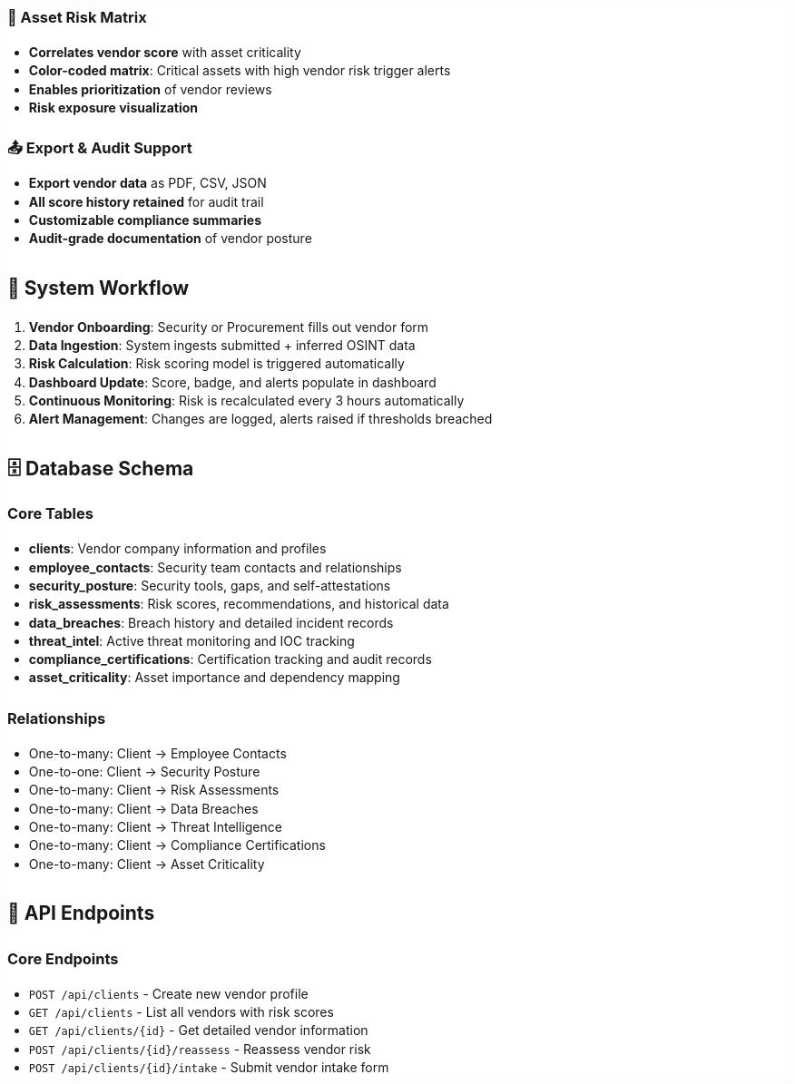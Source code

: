 ### 🎯 Asset Risk Matrix
- **Correlates vendor score** with asset criticality
- **Color-coded matrix**: Critical assets with high vendor risk trigger alerts
- **Enables prioritization** of vendor reviews
- **Risk exposure visualization**

### 📤 Export & Audit Support
- **Export vendor data** as PDF, CSV, JSON
- **All score history retained** for audit trail
- **Customizable compliance summaries**
- **Audit-grade documentation** of vendor posture

## 🔄 System Workflow

1. **Vendor Onboarding**: Security or Procurement fills out vendor form
2. **Data Ingestion**: System ingests submitted + inferred OSINT data
3. **Risk Calculation**: Risk scoring model is triggered automatically
4. **Dashboard Update**: Score, badge, and alerts populate in dashboard
5. **Continuous Monitoring**: Risk is recalculated every 3 hours automatically
6. **Alert Management**: Changes are logged, alerts raised if thresholds breached

## 🗄️ Database Schema

### Core Tables
- **clients**: Vendor company information and profiles
- **employee_contacts**: Security team contacts and relationships
- **security_posture**: Security tools, gaps, and self-attestations
- **risk_assessments**: Risk scores, recommendations, and historical data
- **data_breaches**: Breach history and detailed incident records
- **threat_intel**: Active threat monitoring and IOC tracking
- **compliance_certifications**: Certification tracking and audit records
- **asset_criticality**: Asset importance and dependency mapping

### Relationships
- One-to-many: Client → Employee Contacts
- One-to-one: Client → Security Posture
- One-to-many: Client → Risk Assessments
- One-to-many: Client → Data Breaches
- One-to-many: Client → Threat Intelligence
- One-to-many: Client → Compliance Certifications
- One-to-many: Client → Asset Criticality

## 🔌 API Endpoints

### Core Endpoints
- `POST /api/clients` - Create new vendor profile
- `GET /api/clients` - List all vendors with risk scores
- `GET /api/clients/{id}` - Get detailed vendor information
- `POST /api/clients/{id}/reassess` - Reassess vendor risk
- `POST /api/clients/{id}/intake` - Submit vendor intake form
